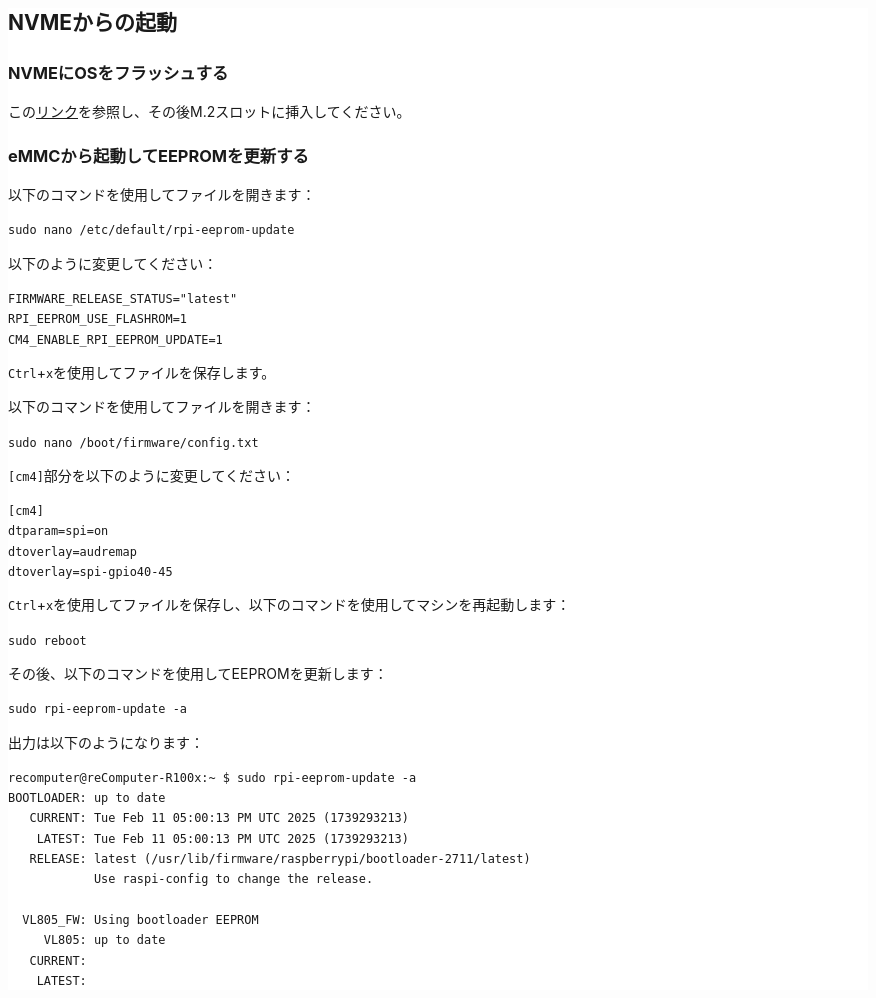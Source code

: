 ## NVMEからの起動

### NVMEにOSをフラッシュする

この[リンク](https://wiki.seeedstudio.com/recomputer_r1000_flash_OS/#steps-for-flashing-raspbian-os)を参照し、その後M.2スロットに挿入してください。

### eMMCから起動してEEPROMを更新する

以下のコマンドを使用してファイルを開きます：
```
sudo nano /etc/default/rpi-eeprom-update
```

以下のように変更してください：

```
FIRMWARE_RELEASE_STATUS="latest"
RPI_EEPROM_USE_FLASHROM=1
CM4_ENABLE_RPI_EEPROM_UPDATE=1
```
`Ctrl`+`x`を使用してファイルを保存します。

以下のコマンドを使用してファイルを開きます：
```
sudo nano /boot/firmware/config.txt
```
`[cm4]`部分を以下のように変更してください：

```
[cm4]
dtparam=spi=on
dtoverlay=audremap
dtoverlay=spi-gpio40-45
```
`Ctrl`+`x`を使用してファイルを保存し、以下のコマンドを使用してマシンを再起動します：
```
sudo reboot
```
その後、以下のコマンドを使用してEEPROMを更新します：

```
sudo rpi-eeprom-update -a
```
出力は以下のようになります：

```
recomputer@reComputer-R100x:~ $ sudo rpi-eeprom-update -a
BOOTLOADER: up to date
   CURRENT: Tue Feb 11 05:00:13 PM UTC 2025 (1739293213)
    LATEST: Tue Feb 11 05:00:13 PM UTC 2025 (1739293213)
   RELEASE: latest (/usr/lib/firmware/raspberrypi/bootloader-2711/latest)
            Use raspi-config to change the release.

  VL805_FW: Using bootloader EEPROM
     VL805: up to date
   CURRENT: 
    LATEST: 
```
